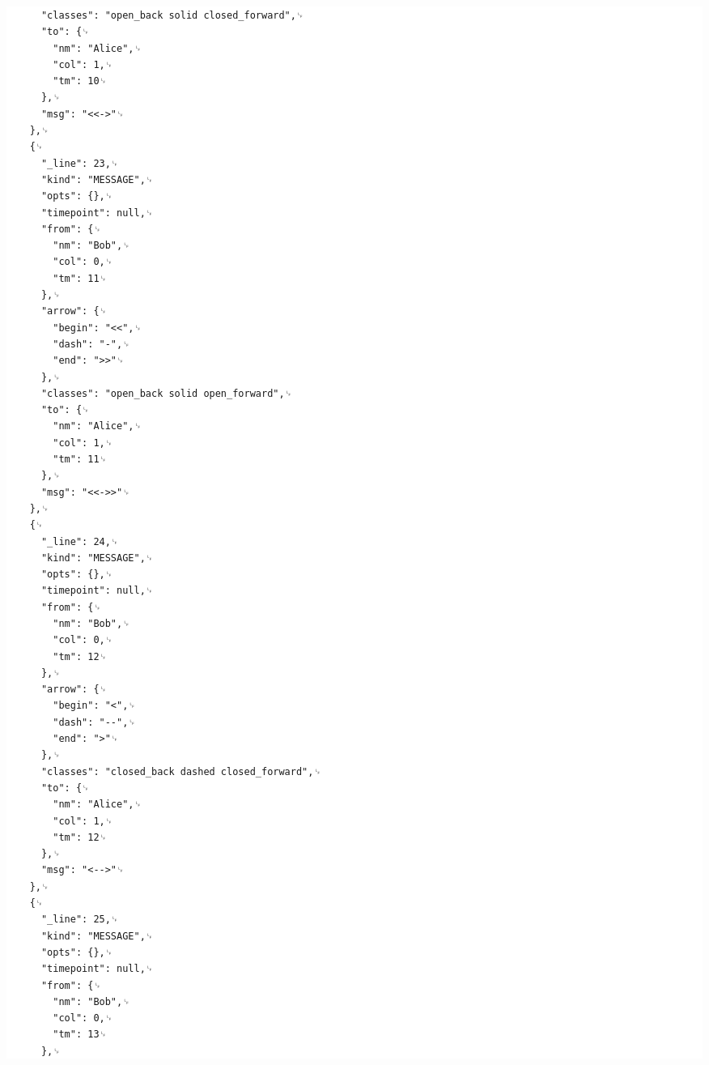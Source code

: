           "classes": "open_back solid closed_forward",␊
          "to": {␊
            "nm": "Alice",␊
            "col": 1,␊
            "tm": 10␊
          },␊
          "msg": "<<->"␊
        },␊
        {␊
          "_line": 23,␊
          "kind": "MESSAGE",␊
          "opts": {},␊
          "timepoint": null,␊
          "from": {␊
            "nm": "Bob",␊
            "col": 0,␊
            "tm": 11␊
          },␊
          "arrow": {␊
            "begin": "<<",␊
            "dash": "-",␊
            "end": ">>"␊
          },␊
          "classes": "open_back solid open_forward",␊
          "to": {␊
            "nm": "Alice",␊
            "col": 1,␊
            "tm": 11␊
          },␊
          "msg": "<<->>"␊
        },␊
        {␊
          "_line": 24,␊
          "kind": "MESSAGE",␊
          "opts": {},␊
          "timepoint": null,␊
          "from": {␊
            "nm": "Bob",␊
            "col": 0,␊
            "tm": 12␊
          },␊
          "arrow": {␊
            "begin": "<",␊
            "dash": "--",␊
            "end": ">"␊
          },␊
          "classes": "closed_back dashed closed_forward",␊
          "to": {␊
            "nm": "Alice",␊
            "col": 1,␊
            "tm": 12␊
          },␊
          "msg": "<-->"␊
        },␊
        {␊
          "_line": 25,␊
          "kind": "MESSAGE",␊
          "opts": {},␊
          "timepoint": null,␊
          "from": {␊
            "nm": "Bob",␊
            "col": 0,␊
            "tm": 13␊
          },␊